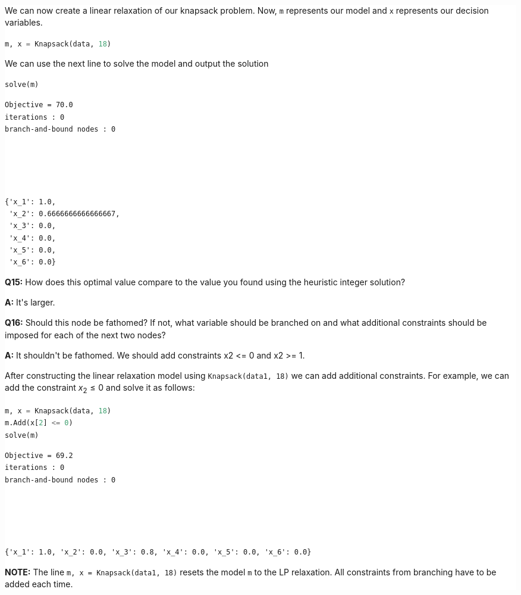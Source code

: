 We can now create a linear relaxation of our knapsack problem. Now, `m` represents our model and `x` represents our decision variables.


```python
m, x = Knapsack(data, 18)
```

We can use the next line to solve the model and output the solution


```python
solve(m)
```

    Objective = 70.0
    iterations : 0
    branch-and-bound nodes : 0





    {'x_1': 1.0,
     'x_2': 0.6666666666666667,
     'x_3': 0.0,
     'x_4': 0.0,
     'x_5': 0.0,
     'x_6': 0.0}



**Q15:** How does this optimal value compare to the value you found using the heuristic integer solution?

**A:** It's larger.

**Q16:** Should this node be fathomed? If not, what variable should be branched on and what additional constraints should be imposed for each of the next two nodes?


**A:** It shouldn't be fathomed. We should add constraints x2 <= 0 and x2 >= 1.

After constructing the linear relaxation model using `Knapsack(data1, 18)` we can add additional constraints. For example, we can add the constraint $x_2 \leq 0$ and solve it as follows:


```python
m, x = Knapsack(data, 18)
m.Add(x[2] <= 0)
solve(m)
```

    Objective = 69.2
    iterations : 0
    branch-and-bound nodes : 0





    {'x_1': 1.0, 'x_2': 0.0, 'x_3': 0.8, 'x_4': 0.0, 'x_5': 0.0, 'x_6': 0.0}



 **NOTE:** The line `m, x = Knapsack(data1, 18)` resets the model `m` to the LP relaxation. All constraints from branching have to be added each time.
